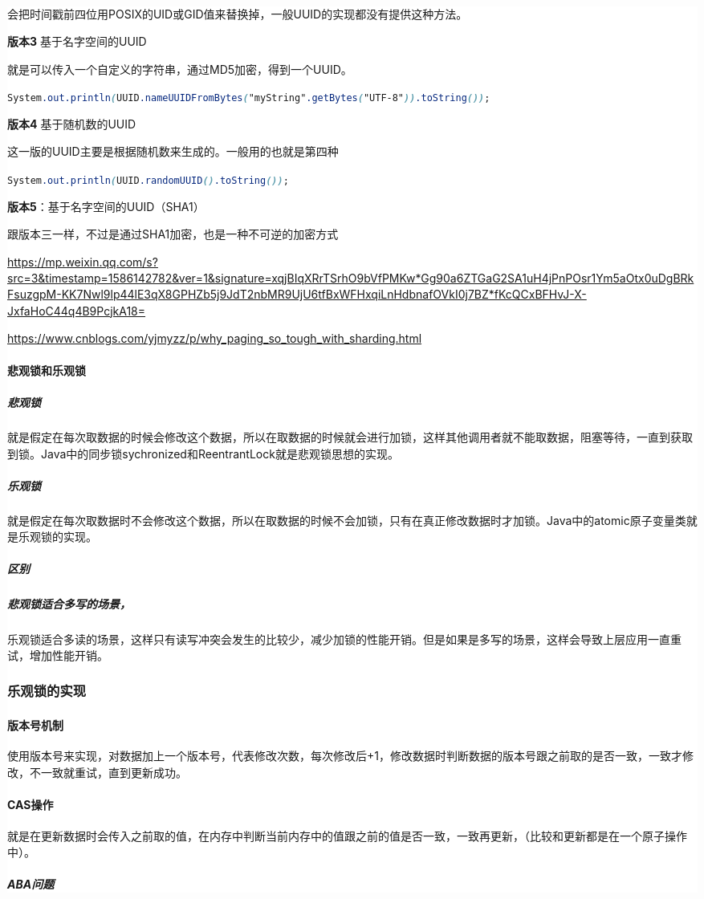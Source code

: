 会把时间戳前四位用POSIX的UID或GID值来替换掉，一般UUID的实现都没有提供这种方法。

**版本3** 基于名字空间的UUID

就是可以传入一个自定义的字符串，通过MD5加密，得到一个UUID。

```css
System.out.println(UUID.nameUUIDFromBytes("myString".getBytes("UTF-8")).toString());
```

**版本4** 基于随机数的UUID

这一版的UUID主要是根据随机数来生成的。一般用的也就是第四种

```css
System.out.println(UUID.randomUUID().toString());
```

**版本5**：基于名字空间的UUID（SHA1）

跟版本三一样，不过是通过SHA1加密，也是一种不可逆的加密方式

https://mp.weixin.qq.com/s?src=3&timestamp=1586142782&ver=1&signature=xqjBIqXRrTSrhO9bVfPMKw*Gg90a6ZTGaG2SA1uH4jPnPOsr1Ym5aOtx0uDgBRkFsuzgpM-KK7Nwl9lp44lE3qX8GPHZb5j9JdT2nbMR9UjU6tfBxWFHxqiLnHdbnafOVkI0j7BZ*fKcQCxBFHvJ-X-JxfaHoC44q4B9PcjkA18=

https://www.cnblogs.com/yjmyzz/p/why_paging_so_tough_with_sharding.html





#### 悲观锁和乐观锁

##### 悲观锁

就是假定在每次取数据的时候会修改这个数据，所以在取数据的时候就会进行加锁，这样其他调用者就不能取数据，阻塞等待，一直到获取到锁。Java中的同步锁sychronized和ReentrantLock就是悲观锁思想的实现。

##### 乐观锁

就是假定在每次取数据时不会修改这个数据，所以在取数据的时候不会加锁，只有在真正修改数据时才加锁。Java中的atomic原子变量类就是乐观锁的实现。

##### 区别

##### 悲观锁适合多写的场景，

乐观锁适合多读的场景，这样只有读写冲突会发生的比较少，减少加锁的性能开销。但是如果是多写的场景，这样会导致上层应用一直重试，增加性能开销。



### 乐观锁的实现

#### 版本号机制

使用版本号来实现，对数据加上一个版本号，代表修改次数，每次修改后+1，修改数据时判断数据的版本号跟之前取的是否一致，一致才修改，不一致就重试，直到更新成功。

#### CAS操作

就是在更新数据时会传入之前取的值，在内存中判断当前内存中的值跟之前的值是否一致，一致再更新，（比较和更新都是在一个原子操作中）。

##### ABA问题
